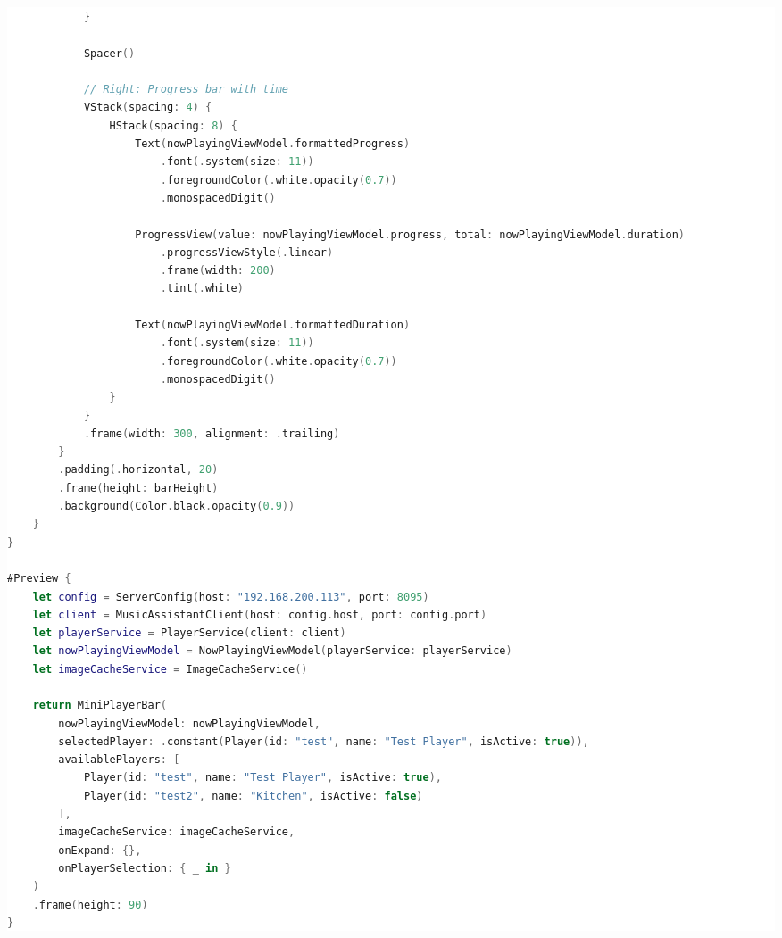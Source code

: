 ```swift
            }

            Spacer()

            // Right: Progress bar with time
            VStack(spacing: 4) {
                HStack(spacing: 8) {
                    Text(nowPlayingViewModel.formattedProgress)
                        .font(.system(size: 11))
                        .foregroundColor(.white.opacity(0.7))
                        .monospacedDigit()

                    ProgressView(value: nowPlayingViewModel.progress, total: nowPlayingViewModel.duration)
                        .progressViewStyle(.linear)
                        .frame(width: 200)
                        .tint(.white)

                    Text(nowPlayingViewModel.formattedDuration)
                        .font(.system(size: 11))
                        .foregroundColor(.white.opacity(0.7))
                        .monospacedDigit()
                }
            }
            .frame(width: 300, alignment: .trailing)
        }
        .padding(.horizontal, 20)
        .frame(height: barHeight)
        .background(Color.black.opacity(0.9))
    }
}

#Preview {
    let config = ServerConfig(host: "192.168.200.113", port: 8095)
    let client = MusicAssistantClient(host: config.host, port: config.port)
    let playerService = PlayerService(client: client)
    let nowPlayingViewModel = NowPlayingViewModel(playerService: playerService)
    let imageCacheService = ImageCacheService()

    return MiniPlayerBar(
        nowPlayingViewModel: nowPlayingViewModel,
        selectedPlayer: .constant(Player(id: "test", name: "Test Player", isActive: true)),
        availablePlayers: [
            Player(id: "test", name: "Test Player", isActive: true),
            Player(id: "test2", name: "Kitchen", isActive: false)
        ],
        imageCacheService: imageCacheService,
        onExpand: {},
        onPlayerSelection: { _ in }
    )
    .frame(height: 90)
}
```
